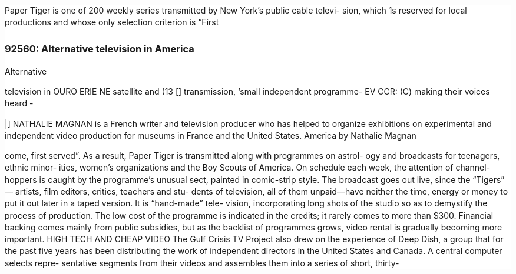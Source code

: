 Paper Tiger is one of 200 weekly series 
transmitted by New York’s public cable televi- 
sion, which 1s reserved for local productions 
and whose only selection criterion is “First 


### 92560: Alternative television in America

Alternative 
  
television in 
OURO ERIE NE 
satellite and 
(13 [] 
transmission, 
‘small 
independent 
programme- 
EV CCR: (C) 
making their 
voices heard - 
 
  
|] 
NATHALIE MAGNAN 
is a French writer and 
television producer who has 
helped to organize 
exhibitions on experimental 
and independent video 
production for museums in 
France and the United 
States. 
America 
by Nathalie Magnan 
    
come, first served”. As a result, Paper Tiger is 
transmitted along with programmes on astrol- 
ogy and broadcasts for teenagers, ethnic minor- 
ities, women’s organizations and the Boy 
Scouts of America. 
On schedule each week, the attention of 
channel-hoppers is caught by the programme’s 
unusual sect, painted in comic-strip style. The 
broadcast goes out live, since the “Tigers” — 
artists, film editors, critics, teachers and stu- 
dents of television, all of them unpaid—have 
neither the time, energy or money to put it out 
later in a taped version. It is “hand-made” tele- 
vision, incorporating long shots of the studio 
so as to demystify the process of production. 
The low cost of the programme is indicated in 
the credits; it rarely comes to more than $300. 
Financial backing comes mainly from public 
subsidies, but as the backlist of programmes 
grows, video rental is gradually becoming more 
important. 
HIGH TECH AND CHEAP VIDEO 
The Gulf Crisis TV Project also drew on the 
experience of Deep Dish, a group that for the 
past five years has been distributing the work 
of independent directors in the United States 
and Canada. A central computer selects repre- 
sentative segments from their videos and 
assembles them into a series of short, thirty- 